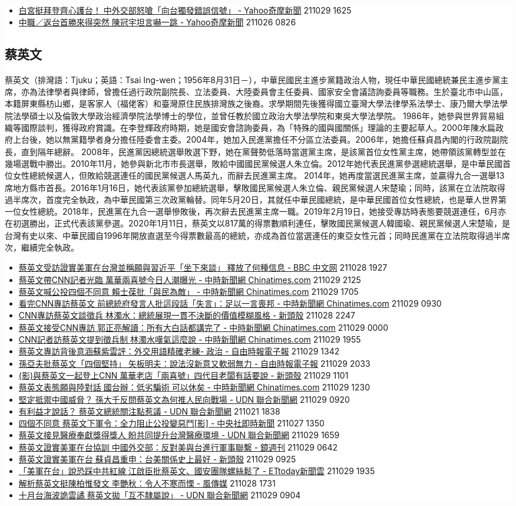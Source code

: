 - [白宮挺拜登齊心護台！ 中外交部怒嗆「向台獨發錯誤信號」 - Yahoo奇摩新聞](https://tw.yahoo.com/tv/%E7%99%BD%E5%AE%AE%E6%8C%BA%E6%8B%9C%E7%99%BB%E9%BD%8A%E5%BF%83%E8%AD%B7%E5%8F%B0-%E4%B8%AD%E5%A4%96%E4%BA%A4%E9%83%A8%E6%80%92%E5%97%86-%E5%90%91%E5%8F%B0%E7%8D%A8%E7%99%BC%E9%8C%AF%E8%AA%A4%E4%BF%A1%E8%99%9F-093727373.html "白宮挺拜登齊心護台！ 中外交部怒嗆「向台獨發錯誤信號」 - Yahoo奇摩新聞") 211029 1625
- [中職／返台首勝來得突然 陳冠宇坦言嚇一跳 - Yahoo奇摩新聞](https://tw.news.yahoo.com/%E4%B8%AD%E8%81%B7-%E8%BF%94%E5%8F%B0%E9%A6%96%E5%8B%9D%E4%BE%86%E5%BE%97%E7%AA%81%E7%84%B6-%E9%99%B3%E5%86%A0%E5%AE%87%E5%9D%A6%E8%A8%80%E5%9A%87-%E8%B7%B3-002656277.html "中職／返台首勝來得突然 陳冠宇坦言嚇一跳 - Yahoo奇摩新聞") 211026 0826

## 蔡英文

蔡英文（排灣語：Tjuku；英語：Tsai Ing-wen；1956年8月31日－），中華民國民主進步黨籍政治人物，現任中華民國總統兼民主進步黨主席，亦為法律學者與律師，曾擔任過行政院副院長、立法委員、大陸委員會主任委員、國家安全會議諮詢委員等職務。生於臺北市中山區，本籍屏東縣枋山鄉，是客家人（福佬客）和臺灣原住民族排灣族之後裔。求學期間先後獲得國立臺灣大學法律學系法學士、康乃爾大學法學院法學碩士以及倫敦大學政治經濟學院法學博士的學位，並曾任教於國立政治大學法學院和東吳大學法學院。
1986年，她參與世界貿易組織等國際談判，獲得政府賞識。在李登輝政府時期，她是國安會諮詢委員，為「特殊的國與國關係」理論的主要起草人。2000年陳水扁政府上台後，她以無黨籍學者身分擔任陸委會主委。2004年，她加入民進黨擔任不分區立法委員。2006年，她擔任蘇貞昌內閣的行政院副院長，直到隔年總辭。
2008年，民進黨因總統選舉敗選下野，她在黨聲勢低落時當選黨主席，是該黨首位女性黨主席，她帶領該黨轉型並在幾場選戰中勝出。2010年11月，她參與新北市市長選舉，敗給中國國民黨候選人朱立倫。2012年她代表民進黨參選總統選舉，是中華民國首位女性總統候選人，但敗給競選連任的國民黨候選人馬英九，而辭去民進黨主席。
2014年，她再度當選民進黨主席，並贏得九合一選舉13席地方縣市首長。2016年1月16日，她代表該黨參加總統選舉，擊敗國民黨候選人朱立倫、親民黨候選人宋楚瑜；同時，該黨在立法院取得過半席次，首度完全執政，為中華民國第三次政黨輪替。同年5月20日，其就任中華民國總統，是中華民國首位女性總統，也是華人世界第一位女性總統。2018年，民進黨在九合一選舉慘敗後，再次辭去民進黨主席一職。2019年2月19日，她接受專訪時表態要競選連任，6月亦在初選勝出，正式代表該黨參選。2020年1月11日，蔡英文以817萬的得票數順利連任，擊敗國民黨候選人韓國瑜、親民黨候選人宋楚瑜，是台灣有史以來、中華民國自1996年開放直選至今得票數最高的總統，亦成為首位當選連任的東亞女性元首；同時民進黨在立法院取得過半席次，繼續完全執政。
- [蔡英文受訪證實美軍在台灣並稱願與習近平「坐下來談」 釋放了何種信息 - BBC 中文网](https://www.bbc.com/zhongwen/trad/world-59077915 "蔡英文受訪證實美軍在台灣並稱願與習近平「坐下來談」 釋放了何種信息 - BBC 中文网") 211028 1927
- [蔡英文帶CNN記者光臨 萬華兩喜號今日人潮曝光 - 中時新聞網 Chinatimes.com](https://www.chinatimes.com/realtimenews/20211029005371-260407 "蔡英文帶CNN記者光臨 萬華兩喜號今日人潮曝光 - 中時新聞網 Chinatimes.com") 211029 2125
- [蔡英文喊公投四個不同意 賴士葆批「與民為敵」 - 中時新聞網 Chinatimes.com](https://www.chinatimes.com/realtimenews/20211029003998-260407 "蔡英文喊公投四個不同意 賴士葆批「與民為敵」 - 中時新聞網 Chinatimes.com") 211029 1705
- [看完CNN專訪蔡英文 前總統府發言人批這段話「失言」：足以一言喪邦 - 中時新聞網 Chinatimes.com](https://www.chinatimes.com/realtimenews/20211029001755-260407 "看完CNN專訪蔡英文 前總統府發言人批這段話「失言」：足以一言喪邦 - 中時新聞網 Chinatimes.com") 211029 0930
- [CNN專訪蔡英文談徵兵 林濁水：總統展現一貫不決斷的價值模糊風格 - 新頭殼](https://newtalk.tw/news/view/2021-10-28/658244 "CNN專訪蔡英文談徵兵 林濁水：總統展現一貫不決斷的價值模糊風格 - 新頭殼") 211028 2247
- [蔡英文接受CNN專訪 郭正亮解讀：所有大白話都講完了 - 中時新聞網 Chinatimes.com](https://www.chinatimes.com/realtimenews/20211028005861-260407 "蔡英文接受CNN專訪 郭正亮解讀：所有大白話都講完了 - 中時新聞網 Chinatimes.com") 211029 0000
- [CNN記者訪蔡英文提到徵兵制 林濁水嘆氣這麼說 - 中時新聞網 Chinatimes.com](https://www.chinatimes.com/realtimenews/20211029005092-260407 "CNN記者訪蔡英文提到徵兵制 林濁水嘆氣這麼說 - 中時新聞網 Chinatimes.com") 211029 1955
- [蔡英文專訪背後意涵蘇紫雲評：外交用語精確老練- 政治 - 自由時報電子報](https://news.ltn.com.tw/news/politics/breakingnews/3719703 "蔡英文專訪背後意涵蘇紫雲評：外交用語精確老練- 政治 - 自由時報電子報") 211029 1342
- [孫亞夫批蔡英文「四個堅持」 矢板明夫：說法沒新意又軟弱無力 - 自由時報電子報](https://news.ltn.com.tw/news/politics/breakingnews/3720218 "孫亞夫批蔡英文「四個堅持」 矢板明夫：說法沒新意又軟弱無力 - 自由時報電子報") 211029 2033
- [(影)與蔡英文一起登上CNN 萬華老店「兩喜號」四代目老闆有話要說 - 新頭殼](https://newtalk.tw/news/view/2021-10-29/658347 "(影)與蔡英文一起登上CNN 萬華老店「兩喜號」四代目老闆有話要說 - 新頭殼") 211029 1101
- [蔡英文表態願與陸對話 國台辦：低劣騙術 可以休矣 - 中時新聞網 Chinatimes.com](https://www.chinatimes.com/realtimenews/20211029002759-260409 "蔡英文表態願與陸對話 國台辦：低劣騙術 可以休矣 - 中時新聞網 Chinatimes.com") 211029 1230
- [堅定抵禦中國威脅？ 孫大千反問蔡英文為何推人民向戰場 - UDN 聯合新聞網](https://udn.com/news/story/10930/5851656 "堅定抵禦中國威脅？ 孫大千反問蔡英文為何推人民向戰場 - UDN 聯合新聞網") 211029 0920
- [有利益才說話？ 蔡英文總統關注點惹議 - UDN 聯合新聞網](https://udn.com/news/story/6656/5833977 "有利益才說話？ 蔡英文總統關注點惹議 - UDN 聯合新聞網") 211021 1838
- [四個不同意 蔡英文下軍令：全力阻止公投變惡鬥[影] - 中央社即時新聞](https://www.cna.com.tw/news/firstnews/202110275007.aspx "四個不同意 蔡英文下軍令：全力阻止公投變惡鬥[影] - 中央社即時新聞") 211027 1350
- [蔡英文接見醫療奉獻獎得獎人 盼共同提升台灣醫療環境 - UDN 聯合新聞網](https://udn.com/news/story/7266/5853070 "蔡英文接見醫療奉獻獎得獎人 盼共同提升台灣醫療環境 - UDN 聯合新聞網") 211029 1659
- [蔡英文證實美軍在台協訓 中國外交部：反對美與台進行軍事聯繫 - 鏡週刊](https://www.mirrormedia.mg/story/20211029edi008/ "蔡英文證實美軍在台協訓 中國外交部：反對美與台進行軍事聯繫 - 鏡週刊") 211029 0642
- [蔡英文證實美軍在台 蘇貞昌重申：台美關係史上最好 - 新頭殼](https://newtalk.tw/news/view/2021-10-29/658293 "蔡英文證實美軍在台 蘇貞昌重申：台美關係史上最好 - 新頭殼") 211029 0925
- [「美軍在台」說恐踩中共紅線 江啟臣批蔡英文、國安團隊螺絲鬆了 - ETtoday新聞雲](https://www.ettoday.net/news/20211029/2112527.htm "「美軍在台」說恐踩中共紅線 江啟臣批蔡英文、國安團隊螺絲鬆了 - ETtoday新聞雲") 211029 1935
- [解析蔡英文挺陳柏惟發文 李艷秋：令人不寒而慄 - 風傳媒](https://www.storm.mg/article/4017077 "解析蔡英文挺陳柏惟發文 李艷秋：令人不寒而慄 - 風傳媒") 211028 1731
- [十月台海波詭雲譎 蔡英文拋「互不隸屬說」 - UDN 聯合新聞網](https://udn.com/news/story/6853/5850249 "十月台海波詭雲譎 蔡英文拋「互不隸屬說」 - UDN 聯合新聞網") 211029 0904
